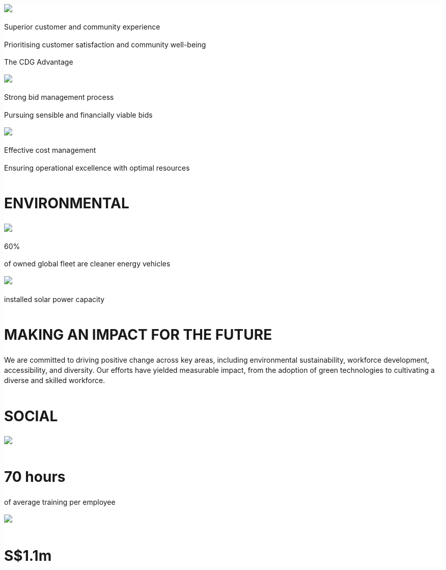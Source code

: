 ![](images/f586fde815f183ed0366d65cbd585d918782deccd6cfc02a524fb3fbd5dae86b.jpg)

Superior customer and community experience

Prioritising customer satisfaction and community well-being

The CDG Advantage

![](images/a9c4b6d99c7ad529b352c332b6598c1167394f2eea00c0b369de4b3c7aec2ca0.jpg)

Strong bid management process

Pursuing sensible and financially viable bids

![](images/f399b47ae92542ca90d5534bb29e69c7cf89d25c298a31876b6815d15065c392.jpg)

Effective cost management

Ensuring operational excellence with optimal resources

# ENVIRONMENTAL

![](images/8e38c0ea86e40d7ba8febe82d10cc622ae51ca648e78e384ba7bdb68b03edb1b.jpg)

60%

of owned global fleet are cleaner energy vehicles

![](images/624bc6909644bd1c9fee88308a59ac691b503a1c6f855160c6ca8d8d48aa9443.jpg)

installed solar power capacity

# MAKING AN IMPACT FOR THE FUTURE

We are committed to driving positive change across key areas, including environmental sustainability, workforce development, accessibility, and diversity. Our efforts have yielded measurable impact, from the adoption of green technologies to cultivating a diverse and skilled workforce.

# SOCIAL

![](images/320ef2e65e625d35e0b1de2aa9a54c7faeccfd339d4175f32cc7beab6a8f291e.jpg)

# 70 hours

of average training per employee

![](images/82092ddbb205899f4eab43154db16f35028db413c166e26b9ce0620e1ee70563.jpg)

# S\$1.1m
